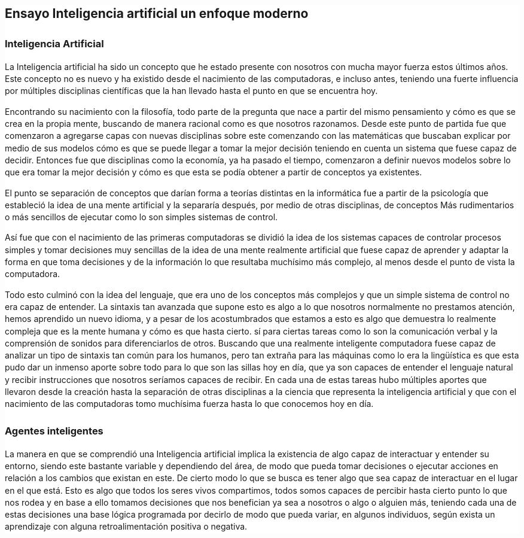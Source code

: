 ## Ensayo Inteligencia artificial un enfoque moderno

### Inteligencia Artificial 

La Inteligencia artificial ha sido un concepto que he estado presente con nosotros con mucha mayor fuerza estos últimos años. Este concepto no es nuevo y ha existido desde el nacimiento de las computadoras, e incluso antes, teniendo una fuerte influencia por múltiples disciplinas científicas que la han llevado hasta el punto en que se encuentra hoy. 

Encontrando su nacimiento con la filosofía, todo parte de la pregunta que nace a partir del mismo pensamiento y cómo es que se crea en la propia mente, buscando de manera racional como es que nosotros razonamos. Desde este punto de partida fue que comenzaron a agregarse capas con nuevas disciplinas sobre este comenzando con las matemáticas que buscaban explicar por medio de sus modelos cómo es que se puede llegar a tomar la mejor decisión teniendo en cuenta un sistema que fuese capaz de decidir. Entonces fue que disciplinas como la economía, ya ha pasado el tiempo, comenzaron a definir nuevos modelos sobre lo que era tomar la mejor decisión y cómo es que esta se podía obtener a partir de conceptos ya existentes. 

El punto se separación de conceptos que darían forma a teorías distintas en la informática fue a partir de la psicología que estableció la idea de una mente artificial y la separaría después, por medio de otras disciplinas, de conceptos Más rudimentarios o más sencillos de ejecutar como lo son simples sistemas de control.

Así fue que con el nacimiento de las primeras computadoras se dividió la idea de los sistemas capaces de controlar procesos simples y tomar decisiones muy sencillas de la idea de una mente realmente artificial que fuese capaz de aprender y adaptar la forma en que toma decisiones y de la información lo que resultaba muchísimo más complejo, al menos desde el punto de vista la computadora. 

Todo esto culminó con la idea del lenguaje, que era uno de los conceptos más complejos y que un simple sistema de control no era capaz de entender. La sintaxis tan avanzada que supone esto es algo a lo que nosotros normalmente no prestamos atención, hemos aprendido un nuevo idioma, y a pesar de los acostumbrados que estamos a esto es algo que demuestra lo realmente compleja que es la mente humana y cómo es que hasta cierto. sí para ciertas tareas como lo son la comunicación verbal y la comprensión de sonidos para diferenciarlos de otros. Buscando que una realmente inteligente computadora fuese capaz de analizar un tipo de sintaxis tan común para los humanos, pero tan extraña para las máquinas como lo era la lingüística es que esta pudo dar un inmenso aporte sobre todo para lo que son las sillas hoy en día, que ya son capaces de entender el lenguaje natural y recibir instrucciones que nosotros seríamos capaces de recibir. En cada una de estas tareas hubo múltiples aportes que llevaron desde la creación hasta la separación de otras disciplinas a la ciencia que representa la inteligencia artificial y que con el nacimiento de las computadoras tomo muchísima fuerza hasta lo que conocemos hoy en día.

### Agentes inteligentes

La manera en que se comprendió una Inteligencia artificial implica la existencia de algo capaz de interactuar y entender su entorno, siendo este bastante variable y dependiendo del área, de modo que pueda tomar decisiones o ejecutar acciones en relación a los cambios que existan en este. De cierto modo lo que se busca es tener algo que sea capaz de interactuar en el lugar en el que está. Esto es algo que todos los seres vivos compartimos, todos somos capaces de percibir hasta cierto punto lo que nos rodea y en base a ello tomamos decisiones que nos benefician ya sea a nosotros o algo o alguien más, teniendo cada una de estas decisiones una base lógica programada por decirlo de modo que pueda variar, en algunos individuos, según exista un aprendizaje con alguna retroalimentación positiva o negativa. 
